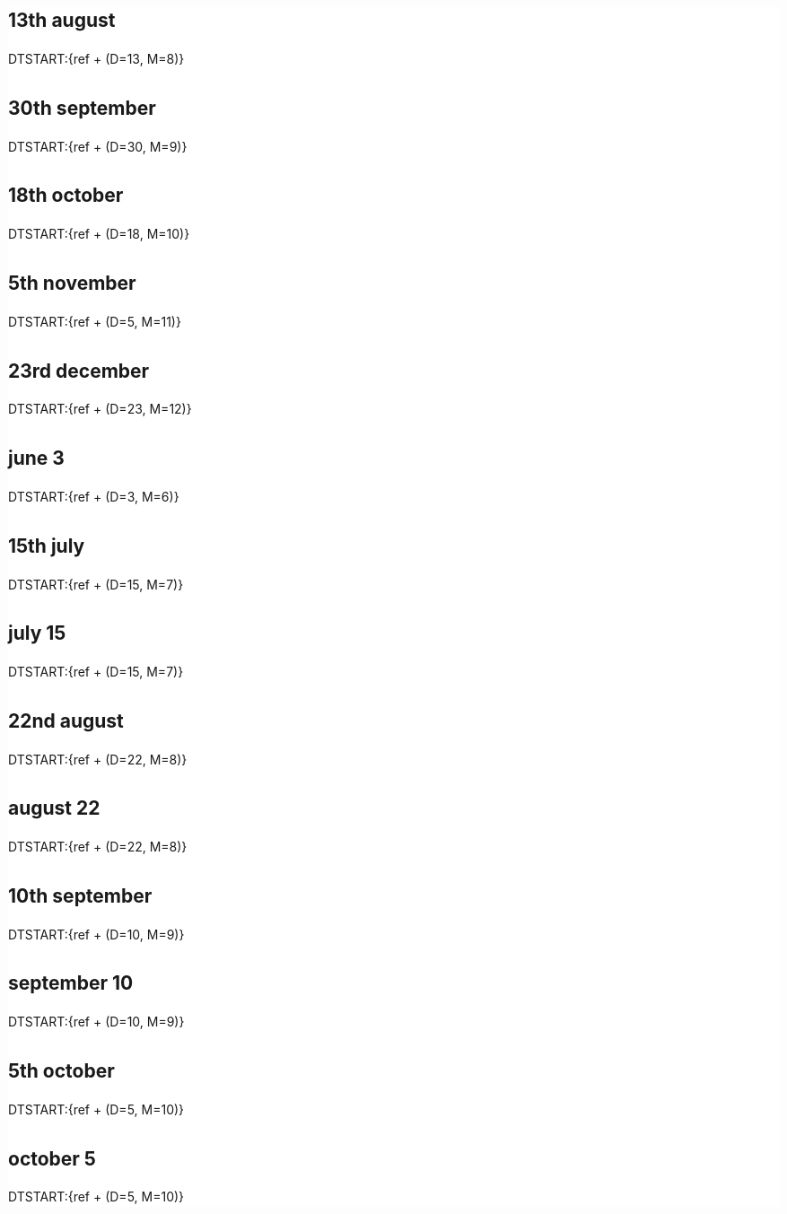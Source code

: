 13th august
---
DTSTART:{ref + (D=13, M=8)}

30th september
---
DTSTART:{ref + (D=30, M=9)}

18th october
---
DTSTART:{ref + (D=18, M=10)}

5th november
---
DTSTART:{ref + (D=5, M=11)}

23rd december
---
DTSTART:{ref + (D=23, M=12)}

june 3
---
DTSTART:{ref + (D=3, M=6)}

15th july
---
DTSTART:{ref + (D=15, M=7)}

july 15
---
DTSTART:{ref + (D=15, M=7)}

22nd august
---
DTSTART:{ref + (D=22, M=8)}

august 22
---
DTSTART:{ref + (D=22, M=8)}

10th september
---
DTSTART:{ref + (D=10, M=9)}

september 10
---
DTSTART:{ref + (D=10, M=9)}

5th october
---
DTSTART:{ref + (D=5, M=10)}

october 5
---
DTSTART:{ref + (D=5, M=10)}
